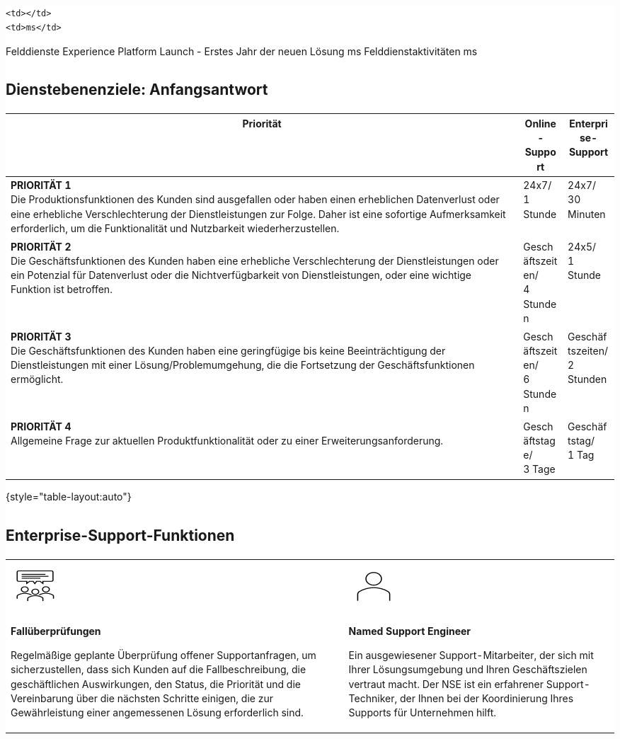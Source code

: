     <td></td>
    <td>ms</td>
  </tr>
  <tr>
    <td rowspan="2">Felddienste</td>
    <td>Experience Platform Launch - Erstes Jahr der neuen Lösung</td>
    <td></td>
    <td>ms</td>
  </tr>
  <tr>
    <td>Felddienstaktivitäten</td>
    <td></td>
    <td>ms</td>
  </tr>
</tbody>
</table>

## Dienstebenenziele: Anfangsantwort

| Priorität | Online-Support | Enterprise-Support |
|--- |--- |--- |
| <b>PRIORITÄT 1</b><br>Die Produktionsfunktionen des Kunden sind ausgefallen oder haben einen erheblichen Datenverlust oder eine erhebliche Verschlechterung der Dienstleistungen zur Folge. Daher ist eine sofortige Aufmerksamkeit erforderlich, um die Funktionalität und Nutzbarkeit wiederherzustellen. | 24x7/<br>1 Stunde | 24x7/<br>30 Minuten |
| <b>PRIORITÄT 2</b><br>Die Geschäftsfunktionen des Kunden haben eine erhebliche Verschlechterung der Dienstleistungen oder ein Potenzial für Datenverlust oder die Nichtverfügbarkeit von Dienstleistungen, oder eine wichtige Funktion ist betroffen. | Geschäftszeiten/<br>4 Stunden | 24x5/<br>1 Stunde |
| <b>PRIORITÄT 3</b><br>Die Geschäftsfunktionen des Kunden haben eine geringfügige bis keine Beeinträchtigung der Dienstleistungen mit einer Lösung/Problemumgehung, die die Fortsetzung der Geschäftsfunktionen ermöglicht. | Geschäftszeiten/<br>6 Stunden | Geschäftszeiten/<br> 2 Stunden |
| <b>PRIORITÄT 4</b><br>Allgemeine Frage zur aktuellen Produktfunktionalität oder zu einer Erweiterungsanforderung. | Geschäftstage/<br>3 Tage | Geschäftstag/<br>1 Tag |

{style=&quot;table-layout:auto&quot;}

## Enterprise-Support-Funktionen

<table style="table-layout:fixed">
<tr>
  <td>
    <img alt="Fallüberprüfungen" src="assets/casereviews.png"/>
    <div>
    <p><b>Fallüberprüfungen</b></p>
    <p>Regelmäßige geplante Überprüfung offener Supportanfragen, um sicherzustellen, dass sich Kunden auf die Fallbeschreibung, die geschäftlichen Auswirkungen, den Status, die Priorität und die Vereinbarung über die nächsten Schritte einigen, die zur Gewährleistung einer angemessenen Lösung erforderlich sind.</p>
    </div>
  </td>
  <td>
    <img alt="Named Support Engineer" src="assets/namedsupportengineer.png"/>
    <div>
    <p><b>Named Support Engineer</b></p>
    <p>Ein ausgewiesener Support-Mitarbeiter, der sich mit Ihrer Lösungsumgebung und Ihren Geschäftszielen vertraut macht. Der NSE ist ein erfahrener Support-Techniker, der Ihnen bei der Koordinierung Ihres Supports für Unternehmen hilft.</p>
    </div>
  </td>
  <td>